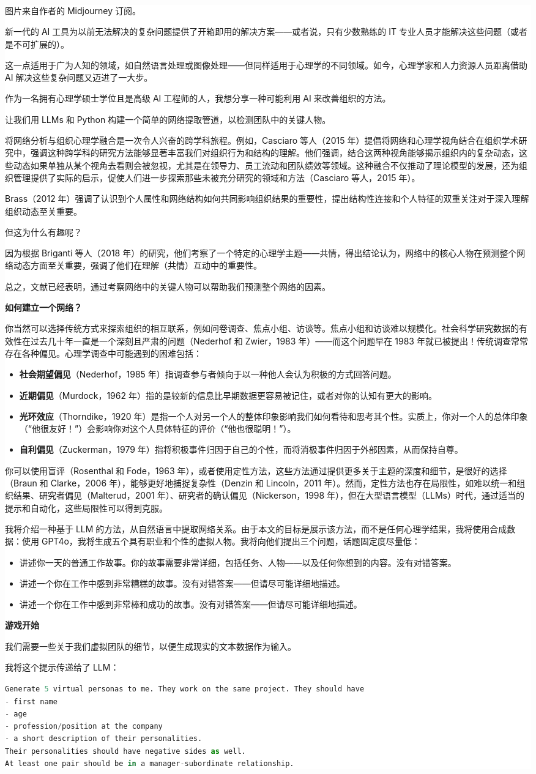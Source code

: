 图片来自作者的 Midjourney 订阅。

新一代的 AI 工具为以前无法解决的复杂问题提供了开箱即用的解决方案——或者说，只有少数熟练的 IT 专业人员才能解决这些问题（或者是不可扩展的）。

这一点适用于广为人知的领域，如自然语言处理或图像处理——但同样适用于心理学的不同领域。如今，心理学家和人力资源人员距离借助 AI 解决这些复杂问题又迈进了一大步。

作为一名拥有心理学硕士学位且是高级 AI 工程师的人，我想分享一种可能利用 AI 来改善组织的方法。

让我们用 LLMs 和 Python 构建一个简单的网络提取管道，以检测团队中的关键人物。

将网络分析与组织心理学融合是一次令人兴奋的跨学科旅程。例如，Casciaro 等人（2015 年）提倡将网络和心理学视角结合在组织学术研究中，强调这种跨学科的研究方法能够显著丰富我们对组织行为和结构的理解。他们强调，结合这两种视角能够揭示组织内的复杂动态，这些动态如果单独从某个视角去看则会被忽视，尤其是在领导力、员工流动和团队绩效等领域。这种融合不仅推动了理论模型的发展，还为组织管理提供了实际的启示，促使人们进一步探索那些未被充分研究的领域和方法（Casciaro 等人，2015 年）。

Brass（2012 年）强调了认识到个人属性和网络结构如何共同影响组织结果的重要性，提出结构性连接和个人特征的双重关注对于深入理解组织动态至关重要。

但这为什么有趣呢？

因为根据 Briganti 等人（2018 年）的研究，他们考察了一个特定的心理学主题——共情，得出结论认为，网络中的核心人物在预测整个网络动态方面至关重要，强调了他们在理解（共情）互动中的重要性。

总之，文献已经表明，通过考察网络中的关键人物可以帮助我们预测整个网络的因素。

**如何建立一个网络？**

你当然可以选择传统方式来探索组织的相互联系，例如问卷调查、焦点小组、访谈等。焦点小组和访谈难以规模化。社会科学研究数据的有效性在过去几十年一直是一个深刻且严肃的问题（Nederhof 和 Zwier，1983 年）——而这个问题早在 1983 年就已被提出！传统调查常常存在各种偏见。心理学调查中可能遇到的困难包括：

+   **社会期望偏见**（Nederhof，1985 年）指调查参与者倾向于以一种他人会认为积极的方式回答问题。

+   **近期偏见**（Murdock，1962 年）指的是较新的信息比早期数据更容易被记住，或者对你的认知有更大的影响。

+   **光环效应**（Thorndike，1920 年）是指一个人对另一个人的整体印象影响我们如何看待和思考其个性。实质上，你对一个人的总体印象（“他很友好！”）会影响你对这个人具体特征的评价（“他也很聪明！”）。

+   **自利偏见**（Zuckerman，1979 年）指将积极事件归因于自己的个性，而将消极事件归因于外部因素，从而保持自尊。

你可以使用盲评（Rosenthal 和 Fode，1963 年），或者使用定性方法，这些方法通过提供更多关于主题的深度和细节，是很好的选择（Braun 和 Clarke，2006 年），能够更好地捕捉复杂性（Denzin 和 Lincoln，2011 年）。然而，定性方法也存在局限性，如难以统一和组织结果、研究者偏见（Malterud，2001 年）、研究者的确认偏见（Nickerson，1998 年），但在大型语言模型（LLMs）时代，通过适当的提示和自动化，这些局限性可以得到克服。

我将介绍一种基于 LLM 的方法，从自然语言中提取网络关系。由于本文的目标是展示该方法，而不是任何心理学结果，我将使用合成数据：使用 GPT4o，我将生成五个具有职业和个性的虚拟人物。我将向他们提出三个问题，话题固定度尽量低：

+   讲述你一天的普通工作故事。你的故事需要非常详细，包括任务、人物——以及任何你想到的内容。没有对错答案。

+   讲述一个你在工作中感到非常糟糕的故事。没有对错答案——但请尽可能详细地描述。

+   讲述一个你在工作中感到非常棒和成功的故事。没有对错答案——但请尽可能详细地描述。

**游戏开始**

我们需要一些关于我们虚拟团队的细节，以便生成现实的文本数据作为输入。

我将这个提示传递给了 LLM：

```py
Generate 5 virtual personas to me. They work on the same project. They should have
- first name
- age
- profession/position at the company
- a short description of their personalities. 
Their personalities should have negative sides as well.
At least one pair should be in a manager-subordinate relationship.
```
